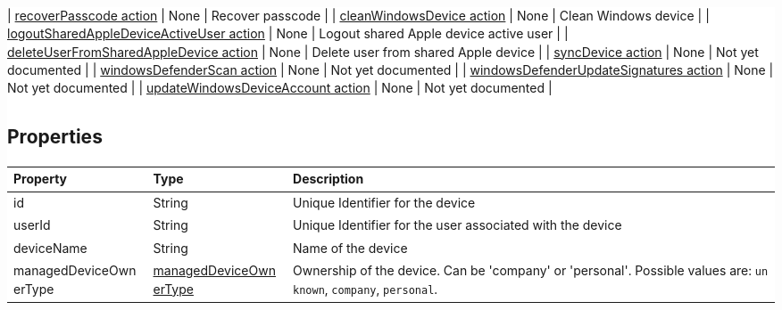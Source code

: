 | [recoverPasscode action](../api/intune-devices-manageddevice-recoverpasscode.md)                                     | None                                                                     | Recover passcode                                                                                                |
| [cleanWindowsDevice action](../api/intune-devices-manageddevice-cleanwindowsdevice.md)                               | None                                                                     | Clean Windows device                                                                                            |
| [logoutSharedAppleDeviceActiveUser action](../api/intune-devices-manageddevice-logoutsharedappledeviceactiveuser.md) | None                                                                     | Logout shared Apple device active user                                                                          |
| [deleteUserFromSharedAppleDevice action](../api/intune-devices-manageddevice-deleteuserfromsharedappledevice.md)     | None                                                                     | Delete user from shared Apple device                                                                            |
| [syncDevice action](../api/intune-devices-manageddevice-syncdevice.md)                                               | None                                                                     | Not yet documented                                                                                              |
| [windowsDefenderScan action](../api/intune-devices-manageddevice-windowsdefenderscan.md)                             | None                                                                     | Not yet documented                                                                                              |
| [windowsDefenderUpdateSignatures action](../api/intune-devices-manageddevice-windowsdefenderupdatesignatures.md)     | None                                                                     | Not yet documented                                                                                              |
| [updateWindowsDeviceAccount action](../api/intune-devices-manageddevice-updatewindowsdeviceaccount.md)               | None                                                                     | Not yet documented                                                                                              |

## Properties

| Property                                  | Type                                                                                                                  | Description                                                                                                                                                                                                                                                                                                                                                                                    |
| :---------------------------------------- | :-------------------------------------------------------------------------------------------------------------------- | :--------------------------------------------------------------------------------------------------------------------------------------------------------------------------------------------------------------------------------------------------------------------------------------------------------------------------------------------------------------------------------------------- |
| id                                        | String                                                                                                                | Unique Identifier for the device                                                                                                                                                                                                                                                                                                                                                               |
| userId                                    | String                                                                                                                | Unique Identifier for the user associated with the device                                                                                                                                                                                                                                                                                                                                      |
| deviceName                                | String                                                                                                                | Name of the device                                                                                                                                                                                                                                                                                                                                                                             |
| managedDeviceOwnerType                    | [managedDeviceOwnerType](../resources/intune-devices-manageddeviceownertype.md)                                       | Ownership of the device. Can be 'company' or 'personal'. Possible values are: `unknown`, `company`, `personal`.                                                                                                                                                                                                                                                                                |